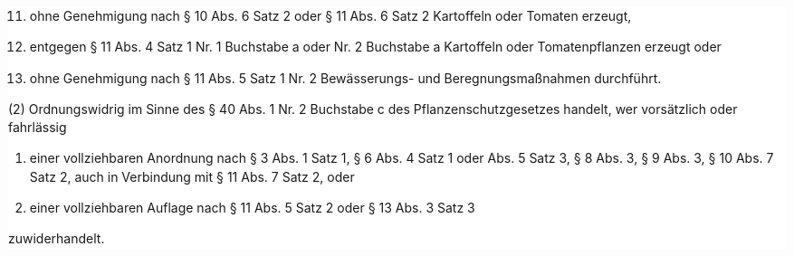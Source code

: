 
11. ohne Genehmigung nach § 10 Abs. 6 Satz 2 oder § 11 Abs. 6 Satz 2
    Kartoffeln oder Tomaten erzeugt,


12. entgegen § 11 Abs. 4 Satz 1 Nr. 1 Buchstabe a oder Nr. 2 Buchstabe a
    Kartoffeln oder Tomatenpflanzen erzeugt oder


13. ohne Genehmigung nach § 11 Abs. 5 Satz 1 Nr. 2 Bewässerungs- und
    Beregnungsmaßnahmen durchführt.




(2) Ordnungswidrig im Sinne des § 40 Abs. 1 Nr. 2 Buchstabe c des
Pflanzenschutzgesetzes handelt, wer vorsätzlich oder fahrlässig

1.  einer vollziehbaren Anordnung nach § 3 Abs. 1 Satz 1, § 6 Abs. 4 Satz
    1 oder Abs. 5 Satz 3, § 8 Abs. 3, § 9 Abs. 3, § 10 Abs. 7 Satz 2, auch
    in Verbindung mit § 11 Abs. 7 Satz 2, oder


2.  einer vollziehbaren Auflage nach § 11 Abs. 5 Satz 2 oder § 13 Abs. 3
    Satz 3



zuwiderhandelt.

